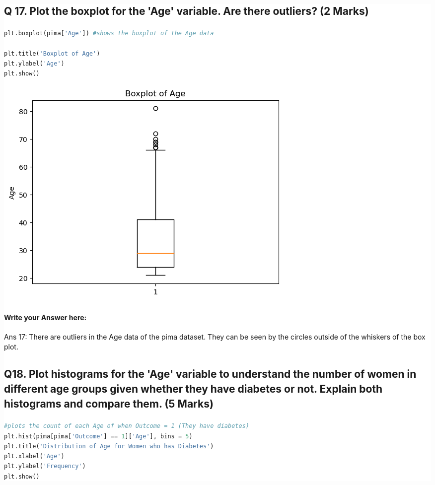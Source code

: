 ## Q 17. Plot the boxplot for the 'Age' variable. Are there outliers? (2 Marks)


```python
plt.boxplot(pima['Age']) #shows the boxplot of the Age data

plt.title('Boxplot of Age')
plt.ylabel('Age')
plt.show()
```


    
![png](output_62_0.png)
    


#### Write your Answer here: 


Ans 17: There are outliers in the Age data of the pima dataset. They can be seen by the circles outside of the whiskers of the box plot.

## Q18. Plot histograms for the 'Age' variable to understand the number of women in different age groups given whether they have diabetes or not. Explain both histograms and compare them. (5 Marks)


```python
#plots the count of each Age of when Outcome = 1 (They have diabetes)
plt.hist(pima[pima['Outcome'] == 1]['Age'], bins = 5) 
plt.title('Distribution of Age for Women who has Diabetes')
plt.xlabel('Age')
plt.ylabel('Frequency')
plt.show()
```
